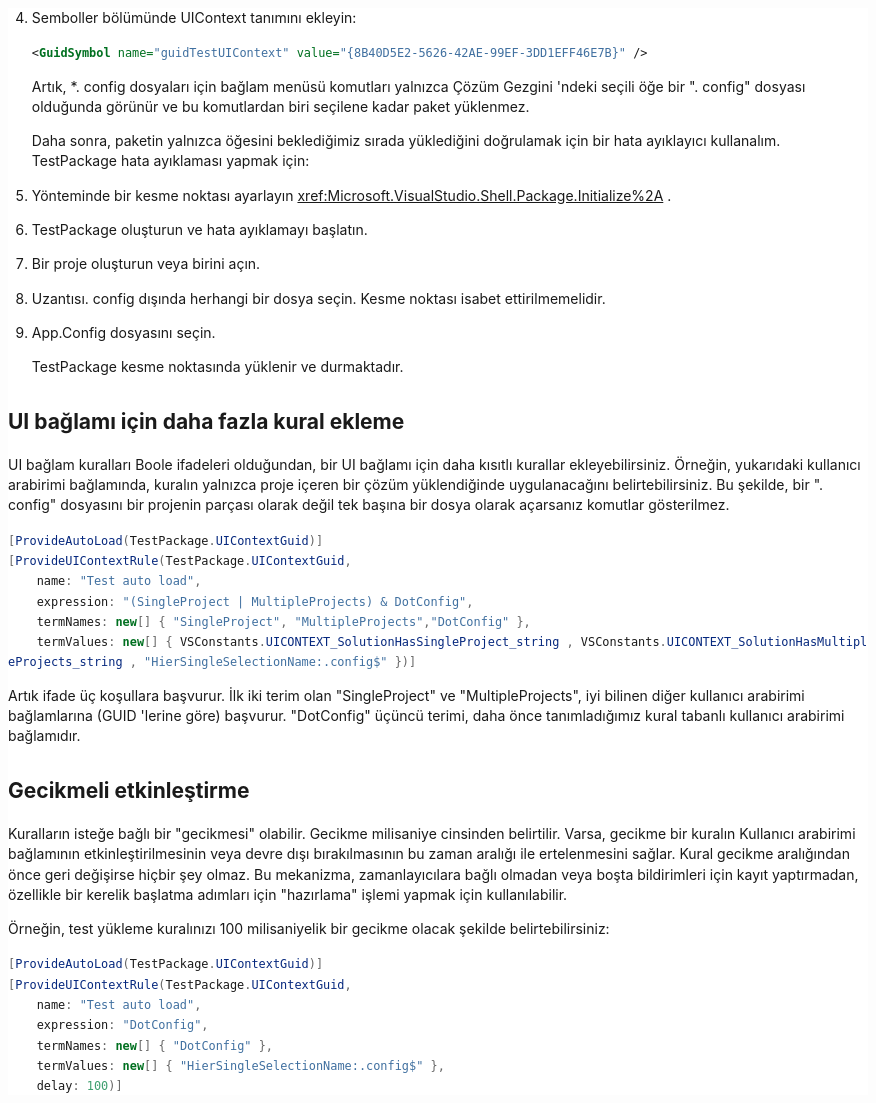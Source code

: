 4. Semboller bölümünde UIContext tanımını ekleyin:

   ```xml
   <GuidSymbol name="guidTestUIContext" value="{8B40D5E2-5626-42AE-99EF-3DD1EFF46E7B}" />
   ```

    Artık, *. config dosyaları için bağlam menüsü komutları yalnızca Çözüm Gezgini 'ndeki seçili öğe bir ". config" dosyası olduğunda görünür ve bu komutlardan biri seçilene kadar paket yüklenmez.

   Daha sonra, paketin yalnızca öğesini beklediğimiz sırada yüklediğini doğrulamak için bir hata ayıklayıcı kullanalım. TestPackage hata ayıklaması yapmak için:

5. Yönteminde bir kesme noktası ayarlayın <xref:Microsoft.VisualStudio.Shell.Package.Initialize%2A> .

6. TestPackage oluşturun ve hata ayıklamayı başlatın.

7. Bir proje oluşturun veya birini açın.

8. Uzantısı. config dışında herhangi bir dosya seçin. Kesme noktası isabet ettirilmemelidir.

9. App.Config dosyasını seçin.

   TestPackage kesme noktasında yüklenir ve durmaktadır.

## <a name="adding-more-rules-for-ui-context"></a>UI bağlamı için daha fazla kural ekleme
 UI bağlam kuralları Boole ifadeleri olduğundan, bir UI bağlamı için daha kısıtlı kurallar ekleyebilirsiniz. Örneğin, yukarıdaki kullanıcı arabirimi bağlamında, kuralın yalnızca proje içeren bir çözüm yüklendiğinde uygulanacağını belirtebilirsiniz. Bu şekilde, bir ". config" dosyasını bir projenin parçası olarak değil tek başına bir dosya olarak açarsanız komutlar gösterilmez.

```csharp
[ProvideAutoLoad(TestPackage.UIContextGuid)]
[ProvideUIContextRule(TestPackage.UIContextGuid,
    name: "Test auto load",
    expression: "(SingleProject | MultipleProjects) & DotConfig",
    termNames: new[] { "SingleProject", "MultipleProjects","DotConfig" },
    termValues: new[] { VSConstants.UICONTEXT_SolutionHasSingleProject_string , VSConstants.UICONTEXT_SolutionHasMultipleProjects_string , "HierSingleSelectionName:.config$" })]
```

 Artık ifade üç koşullara başvurur. İlk iki terim olan "SingleProject" ve "MultipleProjects", iyi bilinen diğer kullanıcı arabirimi bağlamlarına (GUID 'lerine göre) başvurur. "DotConfig" üçüncü terimi, daha önce tanımladığımız kural tabanlı kullanıcı arabirimi bağlamıdır.

## <a name="delayed-activation"></a>Gecikmeli etkinleştirme
 Kuralların isteğe bağlı bir "gecikmesi" olabilir. Gecikme milisaniye cinsinden belirtilir. Varsa, gecikme bir kuralın Kullanıcı arabirimi bağlamının etkinleştirilmesinin veya devre dışı bırakılmasının bu zaman aralığı ile ertelenmesini sağlar. Kural gecikme aralığından önce geri değişirse hiçbir şey olmaz. Bu mekanizma, zamanlayıcılara bağlı olmadan veya boşta bildirimleri için kayıt yaptırmadan, özellikle bir kerelik başlatma adımları için "hazırlama" işlemi yapmak için kullanılabilir.

 Örneğin, test yükleme kuralınızı 100 milisaniyelik bir gecikme olacak şekilde belirtebilirsiniz:

```csharp
[ProvideAutoLoad(TestPackage.UIContextGuid)]
[ProvideUIContextRule(TestPackage.UIContextGuid,
    name: "Test auto load",
    expression: "DotConfig",
    termNames: new[] { "DotConfig" },
    termValues: new[] { "HierSingleSelectionName:.config$" },
    delay: 100)]
```
